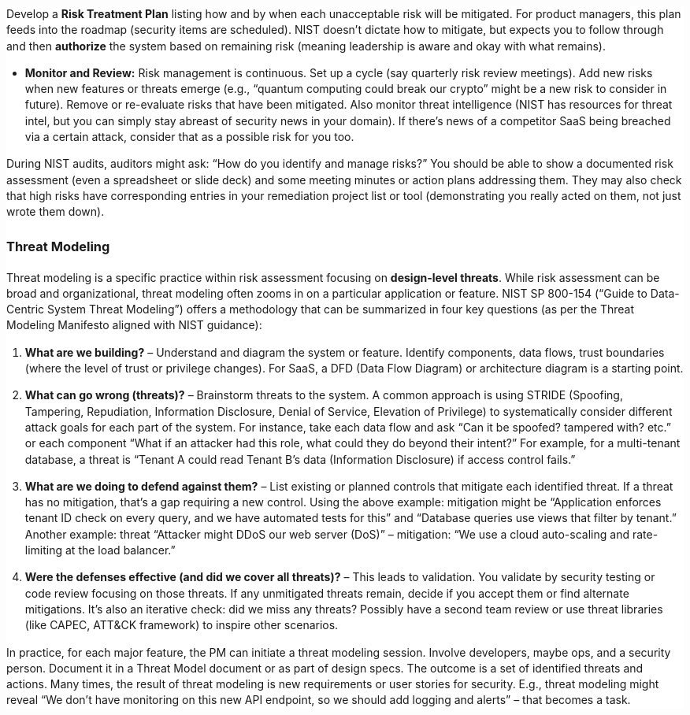   Develop a **Risk Treatment Plan** listing how and by when each unacceptable risk will be mitigated. For product managers, this plan feeds into the roadmap (security items are scheduled). NIST doesn’t dictate how to mitigate, but expects you to follow through and then **authorize** the system based on remaining risk (meaning leadership is aware and okay with what remains).

- **Monitor and Review:** Risk management is continuous. Set up a cycle (say quarterly risk review meetings). Add new risks when new features or threats emerge (e.g., “quantum computing could break our crypto” might be a new risk to consider in future). Remove or re-evaluate risks that have been mitigated. Also monitor threat intelligence (NIST has resources for threat intel, but you can simply stay abreast of security news in your domain). If there’s news of a competitor SaaS being breached via a certain attack, consider that as a possible risk for you too.

During NIST audits, auditors might ask: “How do you identify and manage risks?” You should be able to show a documented risk assessment (even a spreadsheet or slide deck) and some meeting minutes or action plans addressing them. They may also check that high risks have corresponding entries in your remediation project list or tool (demonstrating you really acted on them, not just wrote them down).

### Threat Modeling

Threat modeling is a specific practice within risk assessment focusing on **design-level threats**. While risk assessment can be broad and organizational, threat modeling often zooms in on a particular application or feature. NIST SP 800-154 (“Guide to Data-Centric System Threat Modeling”) offers a methodology that can be summarized in four key questions (as per the Threat Modeling Manifesto aligned with NIST guidance):

1. **What are we building?** – Understand and diagram the system or feature. Identify components, data flows, trust boundaries (where the level of trust or privilege changes). For SaaS, a DFD (Data Flow Diagram) or architecture diagram is a starting point.

2. **What can go wrong (threats)?** – Brainstorm threats to the system. A common approach is using STRIDE (Spoofing, Tampering, Repudiation, Information Disclosure, Denial of Service, Elevation of Privilege) to systematically consider different attack goals for each part of the system. For instance, take each data flow and ask “Can it be spoofed? tampered with? etc.” or each component “What if an attacker had this role, what could they do beyond their intent?” For example, for a multi-tenant database, a threat is “Tenant A could read Tenant B’s data (Information Disclosure) if access control fails.”

3. **What are we doing to defend against them?** – List existing or planned controls that mitigate each identified threat. If a threat has no mitigation, that’s a gap requiring a new control. Using the above example: mitigation might be “Application enforces tenant ID check on every query, and we have automated tests for this” and “Database queries use views that filter by tenant.” Another example: threat “Attacker might DDoS our web server (DoS)” – mitigation: “We use a cloud auto-scaling and rate-limiting at the load balancer.”

4. **Were the defenses effective (and did we cover all threats)?** – This leads to validation. You validate by security testing or code review focusing on those threats. If any unmitigated threats remain, decide if you accept them or find alternate mitigations. It’s also an iterative check: did we miss any threats? Possibly have a second team review or use threat libraries (like CAPEC, ATT\&CK framework) to inspire other scenarios.

In practice, for each major feature, the PM can initiate a threat modeling session. Involve developers, maybe ops, and a security person. Document it in a Threat Model document or as part of design specs. The outcome is a set of identified threats and actions. Many times, the result of threat modeling is new requirements or user stories for security. E.g., threat modeling might reveal “We don’t have monitoring on this new API endpoint, so we should add logging and alerts” – that becomes a task.
